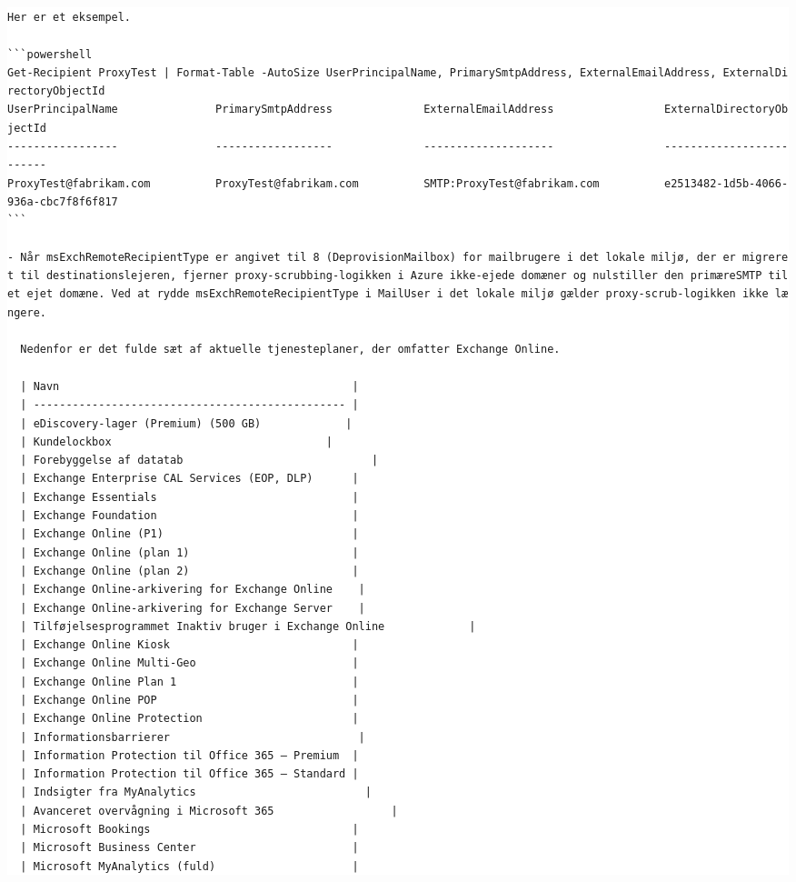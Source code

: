     Her er et eksempel.

    ```powershell
    Get-Recipient ProxyTest | Format-Table -AutoSize UserPrincipalName, PrimarySmtpAddress, ExternalEmailAddress, ExternalDirectoryObjectId
    UserPrincipalName               PrimarySmtpAddress              ExternalEmailAddress                 ExternalDirectoryObjectId
    -----------------               ------------------              --------------------                 -------------------------
    ProxyTest@fabrikam.com          ProxyTest@fabrikam.com          SMTP:ProxyTest@fabrikam.com          e2513482-1d5b-4066-936a-cbc7f8f6f817
    ```

    - Når msExchRemoteRecipientType er angivet til 8 (DeprovisionMailbox) for mailbrugere i det lokale miljø, der er migreret til destinationslejeren, fjerner proxy-scrubbing-logikken i Azure ikke-ejede domæner og nulstiller den primæreSMTP til et ejet domæne. Ved at rydde msExchRemoteRecipientType i MailUser i det lokale miljø gælder proxy-scrub-logikken ikke længere.

      Nedenfor er det fulde sæt af aktuelle tjenesteplaner, der omfatter Exchange Online.

      | Navn                                             |
      | ------------------------------------------------ |
      | eDiscovery-lager (Premium) (500 GB)             |
      | Kundelockbox                                 |
      | Forebyggelse af datatab                             |
      | Exchange Enterprise CAL Services (EOP, DLP)      |
      | Exchange Essentials                              |
      | Exchange Foundation                              |
      | Exchange Online (P1)                             |
      | Exchange Online (plan 1)                         |
      | Exchange Online (plan 2)                         |
      | Exchange Online-arkivering for Exchange Online    |
      | Exchange Online-arkivering for Exchange Server    |
      | Tilføjelsesprogrammet Inaktiv bruger i Exchange Online             |
      | Exchange Online Kiosk                            |
      | Exchange Online Multi-Geo                        |
      | Exchange Online Plan 1                           |
      | Exchange Online POP                              |
      | Exchange Online Protection                       |
      | Informationsbarrierer                             |
      | Information Protection til Office 365 – Premium  |
      | Information Protection til Office 365 – Standard |
      | Indsigter fra MyAnalytics                          |
      | Avanceret overvågning i Microsoft 365                  |
      | Microsoft Bookings                               |
      | Microsoft Business Center                        |
      | Microsoft MyAnalytics (fuld)                     |